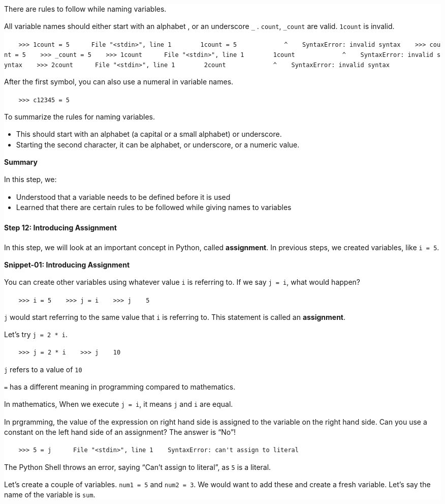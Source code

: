 There are rules to follow while naming variables.

All variable names should either start with an alphabet , or an underscore `_` . `count`, `_count` are valid. `1count` is invalid.

        >>> 1count = 5      File "<stdin>", line 1        1count = 5             ^    SyntaxError: invalid syntax    >>> count = 5    >>> _count = 5    >>> 1count      File "<stdin>", line 1        1count             ^    SyntaxError: invalid syntax    >>> 2count      File "<stdin>", line 1        2count             ^    SyntaxError: invalid syntax

After the first symbol, you can also use a numeral in variable names.

        >>> c12345 = 5

To summarize the rules for naming variables.

-   This should start with an alphabet (a capital or a small alphabet) or underscore.
-   Starting the second character, it can be alphabet, or underscore, or a numeric value.

**Summary**

In this step, we:

-   Understood that a variable needs to be defined before it is used
-   Learned that there are certain rules to be followed while giving names to variables

#### Step 12: Introducing Assignment <span id="step-12-introducing-assignment"></span>

In this step, we will look at an important concept in Python, called **assignment**. In previous steps, we created variables, like `i = 5`.

**Snippet-01: Introducing Assignment**

You can create other variables using whatever value `i` is referring to. If we say `j = i`, what would happen?

        >>> i = 5    >>> j = i    >>> j    5

`j` would start referring to the same value that `i` is referring to. This statement is called an **assignment**.

Let’s try `j = 2 * i`.

        >>> j = 2 * i    >>> j    10

`j` refers to a value of `10`

`=` has a different meaning in programming compared to mathematics.

In mathematics, When we execute `j = i`, it means `j` and `i` are equal.

In prgramming, the value of the expression on right hand side is assigned to the variable on the right hand side. Can you use a constant on the left hand side of an assignment? The answer is “No”!

        >>> 5 = j      File "<stdin>", line 1    SyntaxError: can't assign to literal

The Python Shell throws an error, saying “Can’t assign to literal”, as `5` is a literal.

Let’s create a couple of variables. `num1 = 5` and `num2 = 3`. We would want to add these and create a fresh variable. Let’s say the name of the variable is `sum`.
